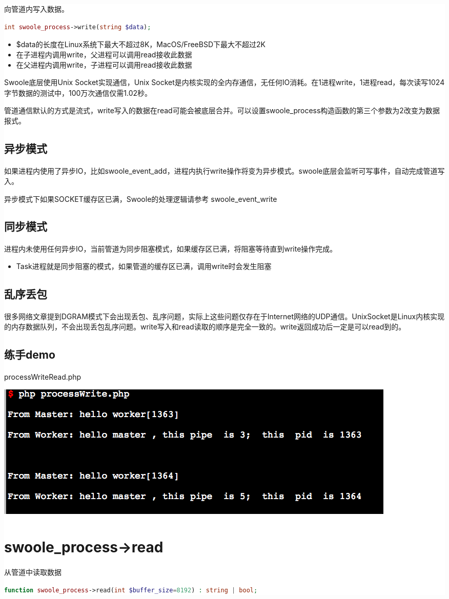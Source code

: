 向管道内写入数据。

```php
int swoole_process->write(string $data);
```

* $data的长度在Linux系统下最大不超过8K，MacOS/FreeBSD下最大不超过2K
* 在子进程内调用write，父进程可以调用read接收此数据
* 在父进程内调用write，子进程可以调用read接收此数据

Swoole底层使用Unix Socket实现通信，Unix Socket是内核实现的全内存通信，无任何IO消耗。在1进程write，1进程read，每次读写1024字节数据的测试中，100万次通信仅需1.02秒。

管道通信默认的方式是流式，write写入的数据在read可能会被底层合并。可以设置swoole_process构造函数的第三个参数为2改变为数据报式。

异步模式
----
如果进程内使用了异步IO，比如swoole_event_add，进程内执行write操作将变为异步模式。swoole底层会监听可写事件，自动完成管道写入。

异步模式下如果SOCKET缓存区已满，Swoole的处理逻辑请参考 swoole_event_write

同步模式
----
进程内未使用任何异步IO，当前管道为同步阻塞模式，如果缓存区已满，将阻塞等待直到write操作完成。

* Task进程就是同步阻塞的模式，如果管道的缓存区已满，调用write时会发生阻塞

乱序丢包
----
很多网络文章提到DGRAM模式下会出现丢包、乱序问题，实际上这些问题仅存在于Internet网络的UDP通信。UnixSocket是Linux内核实现的内存数据队列，不会出现丢包乱序问题。write写入和read读取的顺序是完全一致的。write返回成功后一定是可以read到的。

练手demo
------
processWriteRead.php

![image](./pic/3.png)

# swoole_process->read

从管道中读取数据

```php
function swoole_process->read(int $buffer_size=8192) : string | bool;
```

